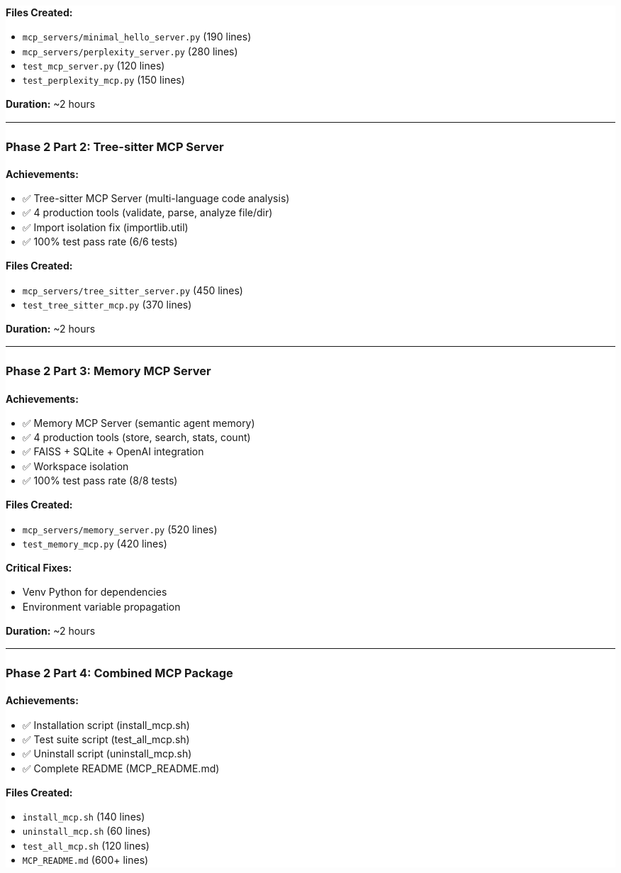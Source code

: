 **Files Created:**
- `mcp_servers/minimal_hello_server.py` (190 lines)
- `mcp_servers/perplexity_server.py` (280 lines)
- `test_mcp_server.py` (120 lines)
- `test_perplexity_mcp.py` (150 lines)

**Duration:** ~2 hours

---

### Phase 2 Part 2: Tree-sitter MCP Server

**Achievements:**
- ✅ Tree-sitter MCP Server (multi-language code analysis)
- ✅ 4 production tools (validate, parse, analyze file/dir)
- ✅ Import isolation fix (importlib.util)
- ✅ 100% test pass rate (6/6 tests)

**Files Created:**
- `mcp_servers/tree_sitter_server.py` (450 lines)
- `test_tree_sitter_mcp.py` (370 lines)

**Duration:** ~2 hours

---

### Phase 2 Part 3: Memory MCP Server

**Achievements:**
- ✅ Memory MCP Server (semantic agent memory)
- ✅ 4 production tools (store, search, stats, count)
- ✅ FAISS + SQLite + OpenAI integration
- ✅ Workspace isolation
- ✅ 100% test pass rate (8/8 tests)

**Files Created:**
- `mcp_servers/memory_server.py` (520 lines)
- `test_memory_mcp.py` (420 lines)

**Critical Fixes:**
- Venv Python for dependencies
- Environment variable propagation

**Duration:** ~2 hours

---

### Phase 2 Part 4: Combined MCP Package

**Achievements:**
- ✅ Installation script (install_mcp.sh)
- ✅ Test suite script (test_all_mcp.sh)
- ✅ Uninstall script (uninstall_mcp.sh)
- ✅ Complete README (MCP_README.md)

**Files Created:**
- `install_mcp.sh` (140 lines)
- `uninstall_mcp.sh` (60 lines)
- `test_all_mcp.sh` (120 lines)
- `MCP_README.md` (600+ lines)
